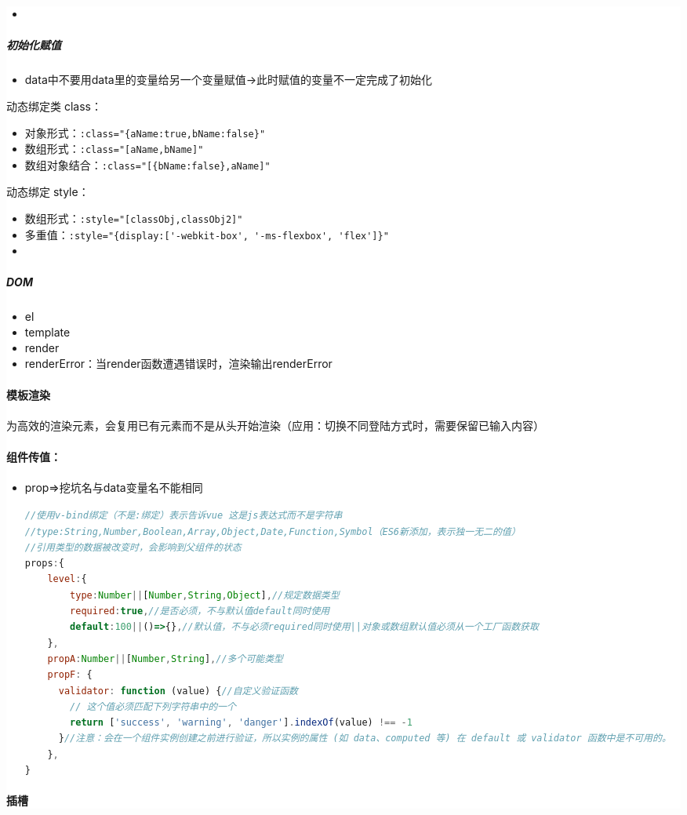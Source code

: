- 

##### 初始化赋值

- data中不要用data里的变量给另一个变量赋值->此时赋值的变量不一定完成了初始化

动态绑定类 class：

- 对象形式：`:class="{aName:true,bName:false}"`
- 数组形式：`:class="[aName,bName]"`
- 数组对象结合：`:class="[{bName:false},aName]"`

动态绑定 style：

- 数组形式：`:style="[classObj,classObj2]"`
- 多重值：`:style="{display:['-webkit-box', '-ms-flexbox', 'flex']}"`
- 

##### DOM

- el
- template
- render
- renderError：当render函数遭遇错误时，渲染输出renderError

#### 模板渲染

为高效的渲染元素，会复用已有元素而不是从头开始渲染（应用：切换不同登陆方式时，需要保留已输入内容）





#### **组件传值**：

- prop=>挖坑名与data变量名不能相同

  ```js
  //使用v-bind绑定（不是:绑定）表示告诉vue 这是js表达式而不是字符串
  //type:String,Number,Boolean,Array,Object,Date,Function,Symbol（ES6新添加，表示独一无二的值）
  //引用类型的数据被改变时，会影响到父组件的状态
  props:{
      level:{
          type:Number||[Number,String,Object],//规定数据类型
          required:true,//是否必须，不与默认值default同时使用
          default:100||()=>{},//默认值，不与必须required同时使用||对象或数组默认值必须从一个工厂函数获取
      },
      propA:Number||[Number,String],//多个可能类型
      propF: {
        validator: function (value) {//自定义验证函数
          // 这个值必须匹配下列字符串中的一个
          return ['success', 'warning', 'danger'].indexOf(value) !== -1
        }//注意：会在一个组件实例创建之前进行验证，所以实例的属性 (如 data、computed 等) 在 default 或 validator 函数中是不可用的。
      },
  }
  ```

#### 插槽
